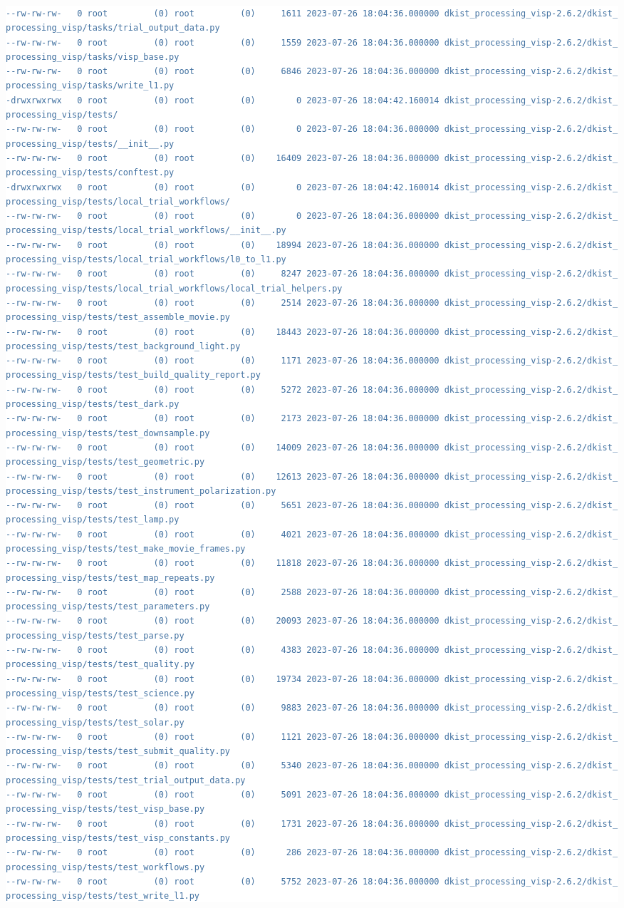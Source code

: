 ```diff
--rw-rw-rw-   0 root         (0) root         (0)     1611 2023-07-26 18:04:36.000000 dkist_processing_visp-2.6.2/dkist_processing_visp/tasks/trial_output_data.py
--rw-rw-rw-   0 root         (0) root         (0)     1559 2023-07-26 18:04:36.000000 dkist_processing_visp-2.6.2/dkist_processing_visp/tasks/visp_base.py
--rw-rw-rw-   0 root         (0) root         (0)     6846 2023-07-26 18:04:36.000000 dkist_processing_visp-2.6.2/dkist_processing_visp/tasks/write_l1.py
-drwxrwxrwx   0 root         (0) root         (0)        0 2023-07-26 18:04:42.160014 dkist_processing_visp-2.6.2/dkist_processing_visp/tests/
--rw-rw-rw-   0 root         (0) root         (0)        0 2023-07-26 18:04:36.000000 dkist_processing_visp-2.6.2/dkist_processing_visp/tests/__init__.py
--rw-rw-rw-   0 root         (0) root         (0)    16409 2023-07-26 18:04:36.000000 dkist_processing_visp-2.6.2/dkist_processing_visp/tests/conftest.py
-drwxrwxrwx   0 root         (0) root         (0)        0 2023-07-26 18:04:42.160014 dkist_processing_visp-2.6.2/dkist_processing_visp/tests/local_trial_workflows/
--rw-rw-rw-   0 root         (0) root         (0)        0 2023-07-26 18:04:36.000000 dkist_processing_visp-2.6.2/dkist_processing_visp/tests/local_trial_workflows/__init__.py
--rw-rw-rw-   0 root         (0) root         (0)    18994 2023-07-26 18:04:36.000000 dkist_processing_visp-2.6.2/dkist_processing_visp/tests/local_trial_workflows/l0_to_l1.py
--rw-rw-rw-   0 root         (0) root         (0)     8247 2023-07-26 18:04:36.000000 dkist_processing_visp-2.6.2/dkist_processing_visp/tests/local_trial_workflows/local_trial_helpers.py
--rw-rw-rw-   0 root         (0) root         (0)     2514 2023-07-26 18:04:36.000000 dkist_processing_visp-2.6.2/dkist_processing_visp/tests/test_assemble_movie.py
--rw-rw-rw-   0 root         (0) root         (0)    18443 2023-07-26 18:04:36.000000 dkist_processing_visp-2.6.2/dkist_processing_visp/tests/test_background_light.py
--rw-rw-rw-   0 root         (0) root         (0)     1171 2023-07-26 18:04:36.000000 dkist_processing_visp-2.6.2/dkist_processing_visp/tests/test_build_quality_report.py
--rw-rw-rw-   0 root         (0) root         (0)     5272 2023-07-26 18:04:36.000000 dkist_processing_visp-2.6.2/dkist_processing_visp/tests/test_dark.py
--rw-rw-rw-   0 root         (0) root         (0)     2173 2023-07-26 18:04:36.000000 dkist_processing_visp-2.6.2/dkist_processing_visp/tests/test_downsample.py
--rw-rw-rw-   0 root         (0) root         (0)    14009 2023-07-26 18:04:36.000000 dkist_processing_visp-2.6.2/dkist_processing_visp/tests/test_geometric.py
--rw-rw-rw-   0 root         (0) root         (0)    12613 2023-07-26 18:04:36.000000 dkist_processing_visp-2.6.2/dkist_processing_visp/tests/test_instrument_polarization.py
--rw-rw-rw-   0 root         (0) root         (0)     5651 2023-07-26 18:04:36.000000 dkist_processing_visp-2.6.2/dkist_processing_visp/tests/test_lamp.py
--rw-rw-rw-   0 root         (0) root         (0)     4021 2023-07-26 18:04:36.000000 dkist_processing_visp-2.6.2/dkist_processing_visp/tests/test_make_movie_frames.py
--rw-rw-rw-   0 root         (0) root         (0)    11818 2023-07-26 18:04:36.000000 dkist_processing_visp-2.6.2/dkist_processing_visp/tests/test_map_repeats.py
--rw-rw-rw-   0 root         (0) root         (0)     2588 2023-07-26 18:04:36.000000 dkist_processing_visp-2.6.2/dkist_processing_visp/tests/test_parameters.py
--rw-rw-rw-   0 root         (0) root         (0)    20093 2023-07-26 18:04:36.000000 dkist_processing_visp-2.6.2/dkist_processing_visp/tests/test_parse.py
--rw-rw-rw-   0 root         (0) root         (0)     4383 2023-07-26 18:04:36.000000 dkist_processing_visp-2.6.2/dkist_processing_visp/tests/test_quality.py
--rw-rw-rw-   0 root         (0) root         (0)    19734 2023-07-26 18:04:36.000000 dkist_processing_visp-2.6.2/dkist_processing_visp/tests/test_science.py
--rw-rw-rw-   0 root         (0) root         (0)     9883 2023-07-26 18:04:36.000000 dkist_processing_visp-2.6.2/dkist_processing_visp/tests/test_solar.py
--rw-rw-rw-   0 root         (0) root         (0)     1121 2023-07-26 18:04:36.000000 dkist_processing_visp-2.6.2/dkist_processing_visp/tests/test_submit_quality.py
--rw-rw-rw-   0 root         (0) root         (0)     5340 2023-07-26 18:04:36.000000 dkist_processing_visp-2.6.2/dkist_processing_visp/tests/test_trial_output_data.py
--rw-rw-rw-   0 root         (0) root         (0)     5091 2023-07-26 18:04:36.000000 dkist_processing_visp-2.6.2/dkist_processing_visp/tests/test_visp_base.py
--rw-rw-rw-   0 root         (0) root         (0)     1731 2023-07-26 18:04:36.000000 dkist_processing_visp-2.6.2/dkist_processing_visp/tests/test_visp_constants.py
--rw-rw-rw-   0 root         (0) root         (0)      286 2023-07-26 18:04:36.000000 dkist_processing_visp-2.6.2/dkist_processing_visp/tests/test_workflows.py
--rw-rw-rw-   0 root         (0) root         (0)     5752 2023-07-26 18:04:36.000000 dkist_processing_visp-2.6.2/dkist_processing_visp/tests/test_write_l1.py
```